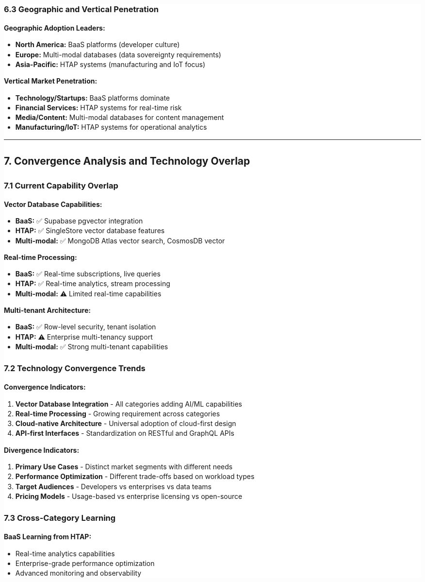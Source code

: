 ### 6.3 Geographic and Vertical Penetration

**Geographic Adoption Leaders:**
- **North America:** BaaS platforms (developer culture)
- **Europe:** Multi-modal databases (data sovereignty requirements)
- **Asia-Pacific:** HTAP systems (manufacturing and IoT focus)

**Vertical Market Penetration:**
- **Technology/Startups:** BaaS platforms dominate
- **Financial Services:** HTAP systems for real-time risk
- **Media/Content:** Multi-modal databases for content management
- **Manufacturing/IoT:** HTAP systems for operational analytics

---

## 7. Convergence Analysis and Technology Overlap

### 7.1 Current Capability Overlap

**Vector Database Capabilities:**
- **BaaS:** ✅ Supabase pgvector integration
- **HTAP:** ✅ SingleStore vector database features
- **Multi-modal:** ✅ MongoDB Atlas vector search, CosmosDB vector

**Real-time Processing:**
- **BaaS:** ✅ Real-time subscriptions, live queries
- **HTAP:** ✅ Real-time analytics, stream processing
- **Multi-modal:** ⚠️ Limited real-time capabilities

**Multi-tenant Architecture:**
- **BaaS:** ✅ Row-level security, tenant isolation
- **HTAP:** ⚠️ Enterprise multi-tenancy support
- **Multi-modal:** ✅ Strong multi-tenant capabilities

### 7.2 Technology Convergence Trends

**Convergence Indicators:**
1. **Vector Database Integration** - All categories adding AI/ML capabilities
2. **Real-time Processing** - Growing requirement across categories
3. **Cloud-native Architecture** - Universal adoption of cloud-first design
4. **API-first Interfaces** - Standardization on RESTful and GraphQL APIs

**Divergence Indicators:**
1. **Primary Use Cases** - Distinct market segments with different needs
2. **Performance Optimization** - Different trade-offs based on workload types
3. **Target Audiences** - Developers vs enterprises vs data teams
4. **Pricing Models** - Usage-based vs enterprise licensing vs open-source

### 7.3 Cross-Category Learning

**BaaS Learning from HTAP:**
- Real-time analytics capabilities
- Enterprise-grade performance optimization
- Advanced monitoring and observability
